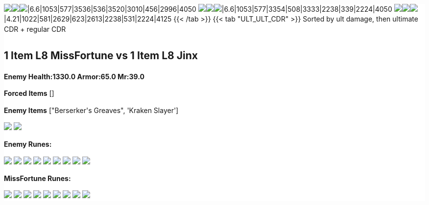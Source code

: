 ![](/item/3161.png)![](/item/1001.png)![](/item/1055.png)|6.6|1053|577|3536|536|3520|3010|456|2996|4050
![](/item/6333.png)![](/item/1001.png)![](/item/1055.png)|6.6|1053|577|3354|508|3333|2238|339|2224|4050
![](/item/3046.png)![](/item/1055.png)![](/item/1037.png)|4.21|1022|581|2629|623|2613|2238|531|2224|4125
{{< /tab >}}
{{< tab "ULT_ULT_CDR" >}}
Sorted by ult damage, then ultimate CDR + regular CDR
## 1 Item L8 MissFortune vs 1 Item L8 Jinx

**Enemy Health:1330.0 Armor:65.0 Mr:39.0**


**Forced Items** []








**Enemy Items** ["Berserker's Greaves", 'Kraken Slayer']





![](/item/3006.png)
![](/item/6672.png)



**Enemy Runes:**





![](/Styles/Precision/LethalTempo/LethalTempo.png)
![](/Styles/Precision/Triumph.png)
![](/Styles/Precision/LegendBloodline/LegendBloodline.png)
![](/Styles/Precision/CutDown/CutDown.png)
![](/Styles/Sorcery/AbsoluteFocus/AbsoluteFocus.png)
![](/Styles/Sorcery/GatheringStorm/GatheringStorm.png)
![](/StatMods/StatModsAttackSpeedIcon.png)
![](/StatMods/StatModsAdaptiveForceIcon.png)
![](/StatMods/StatModsArmorIcon.png)



**MissFortune Runes:**


![](/Styles/Precision/PressTheAttack/PressTheAttack.png)
![](/Styles/Precision/Overheal.png)
![](/Styles/Precision/LegendBloodline/LegendBloodline.png)
![](/Styles/Precision/CutDown/CutDown.png)
![](/Styles/Sorcery/AbsoluteFocus/AbsoluteFocus.png)
![](/Styles/Sorcery/GatheringStorm/GatheringStorm.png)
![](/StatMods/StatModsAttackSpeedIcon.png)
![](/StatMods/StatModsAdaptiveForceIcon.png)
![](/StatMods/StatModsArmorIcon.png)
